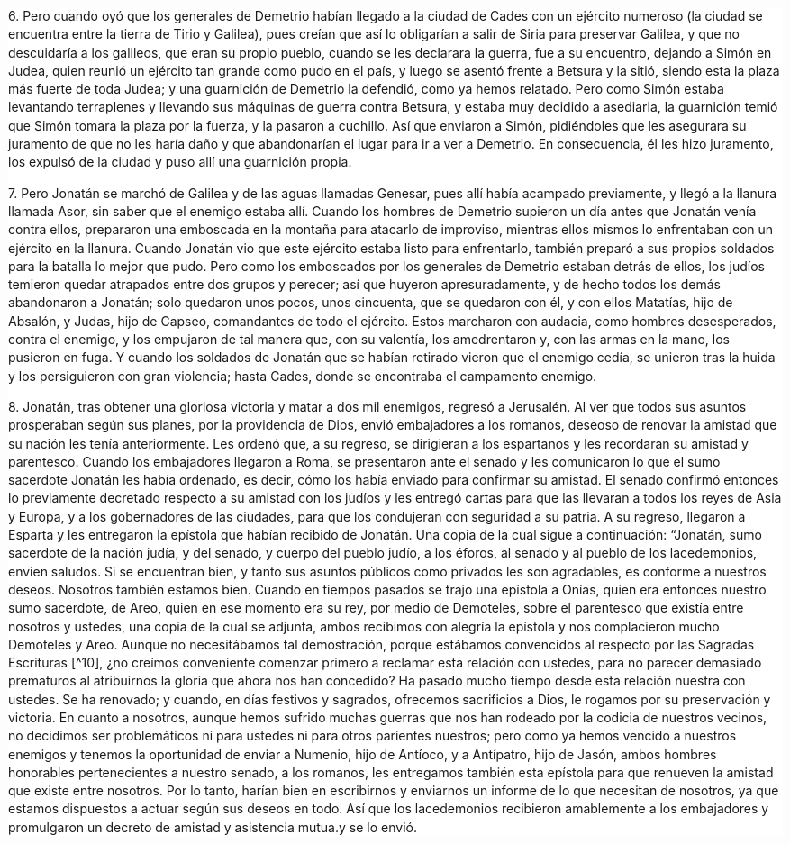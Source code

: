 <a id="v5_6"></a>6\. Pero cuando oyó que los generales de Demetrio habían llegado a la ciudad de Cades con un ejército numeroso (la ciudad se encuentra entre la tierra de Tirio y Galilea), pues creían que así lo obligarían a salir de Siria para preservar Galilea, y que no descuidaría a los galileos, que eran su propio pueblo, cuando se les declarara la guerra, fue a su encuentro, dejando a Simón en Judea, quien reunió un ejército tan grande como pudo en el país, y luego se asentó frente a Betsura y la sitió, siendo esta la plaza más fuerte de toda Judea; y una guarnición de Demetrio la defendió, como ya hemos relatado. Pero como Simón estaba levantando terraplenes y llevando sus máquinas de guerra contra Betsura, y estaba muy decidido a asediarla, la guarnición temió que Simón tomara la plaza por la fuerza, y la pasaron a cuchillo. Así que enviaron a Simón, pidiéndoles que les asegurara su juramento de que no les haría daño y que abandonarían el lugar para ir a ver a Demetrio. En consecuencia, él les hizo juramento, los expulsó de la ciudad y puso allí una guarnición propia.

<a id="v5_7"></a>7\. Pero Jonatán se marchó de Galilea y de las aguas llamadas Genesar, pues allí había acampado previamente, y llegó a la llanura llamada Asor, sin saber que el enemigo estaba allí. Cuando los hombres de Demetrio supieron un día antes que Jonatán venía contra ellos, prepararon una emboscada en la montaña para atacarlo de improviso, mientras ellos mismos lo enfrentaban con un ejército en la llanura. Cuando Jonatán vio que este ejército estaba listo para enfrentarlo, también preparó a sus propios soldados para la batalla lo mejor que pudo. Pero como los emboscados por los generales de Demetrio estaban detrás de ellos, los judíos temieron quedar atrapados entre dos grupos y perecer; así que huyeron apresuradamente, y de hecho todos los demás abandonaron a Jonatán; solo quedaron unos pocos, unos cincuenta, que se quedaron con él, y con ellos Matatías, hijo de Absalón, y Judas, hijo de Capseo, comandantes de todo el ejército. Estos marcharon con audacia, como hombres desesperados, contra el enemigo, y los empujaron de tal manera que, con su valentía, los amedrentaron y, con las armas en la mano, los pusieron en fuga. Y cuando los soldados de Jonatán que se habían retirado vieron que el enemigo cedía, se unieron tras la huida y los persiguieron con gran violencia; hasta Cades, donde se encontraba el campamento enemigo.

<a id="v5_8"></a>8\. Jonatán, tras obtener una gloriosa victoria y matar a dos mil enemigos, regresó a Jerusalén. Al ver que todos sus asuntos prosperaban según sus planes, por la providencia de Dios, envió embajadores a los romanos, deseoso de renovar la amistad que su nación les tenía anteriormente. Les ordenó que, a su regreso, se dirigieran a los espartanos y les recordaran su amistad y parentesco. Cuando los embajadores llegaron a Roma, se presentaron ante el senado y les comunicaron lo que el sumo sacerdote Jonatán les había ordenado, es decir, cómo los había enviado para confirmar su amistad. El senado confirmó entonces lo previamente decretado respecto a su amistad con los judíos y les entregó cartas para que las llevaran a todos los reyes de Asia y Europa, y a los gobernadores de las ciudades, para que los condujeran con seguridad a su patria. A su regreso, llegaron a Esparta y les entregaron la epístola que habían recibido de Jonatán. Una copia de la cual sigue a continuación: “Jonatán, sumo sacerdote de la nación judía, y del senado, y cuerpo del pueblo judío, a los éforos, al senado y al pueblo de los lacedemonios, envíen saludos. Si se encuentran bien, y tanto sus asuntos públicos como privados les son agradables, es conforme a nuestros deseos. Nosotros también estamos bien. Cuando en tiempos pasados ​​se trajo una epístola a Onías, quien era entonces nuestro sumo sacerdote, de Areo, quien en ese momento era su rey, por medio de Demoteles, sobre el parentesco que existía entre nosotros y ustedes, una copia de la cual se adjunta, ambos recibimos con alegría la epístola y nos complacieron mucho Demoteles y Areo. Aunque no necesitábamos tal demostración, porque estábamos convencidos al respecto por las Sagradas Escrituras [^10], ¿no creímos conveniente comenzar primero a reclamar esta relación con ustedes, para no parecer demasiado prematuros al atribuirnos la gloria que ahora nos han concedido? Ha pasado mucho tiempo desde esta relación nuestra con ustedes. Se ha renovado; y cuando, en días festivos y sagrados, ofrecemos sacrificios a Dios, le rogamos por su preservación y victoria. En cuanto a nosotros, aunque hemos sufrido muchas guerras que nos han rodeado por la codicia de nuestros vecinos, no decidimos ser problemáticos ni para ustedes ni para otros parientes nuestros; pero como ya hemos vencido a nuestros enemigos y tenemos la oportunidad de enviar a Numenio, hijo de Antíoco, y a Antípatro, hijo de Jasón, ambos hombres honorables pertenecientes a nuestro senado, a los romanos, les entregamos también esta epístola para que renueven la amistad que existe entre nosotros. Por lo tanto, harían bien en escribirnos y enviarnos un informe de lo que necesitan de nosotros, ya que estamos dispuestos a actuar según sus deseos en todo. Así que los lacedemonios recibieron amablemente a los embajadores y promulgaron un decreto de amistad y asistencia mutua.y se lo envió.
